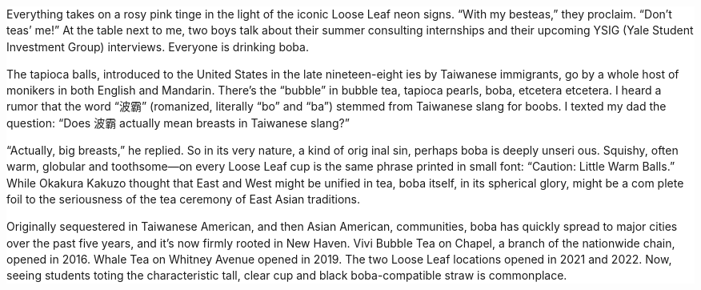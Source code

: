 
Everything takes on a rosy pink 
tinge in the light of the iconic Loose 
Leaf neon signs. “With my besteas,” 
they proclaim. “Don’t teas’ me!” At the 
table next to me, two boys talk about 
their summer consulting internships 
and their upcoming YSIG (Yale Student 
Investment Group) interviews. Everyone 
is drinking boba.


The tapioca balls, introduced to the 
United States in the late nineteen-eight­
ies by Taiwanese immigrants, go by a 
whole host of monikers in both English 
and Mandarin. There’s the “bubble” in 
bubble tea, tapioca pearls, boba, etcetera 
etcetera. I heard a rumor that the word
“波霸” (romanized, literally “bo” and “ba”)
stemmed from Taiwanese slang for 
boobs. I texted my dad the question: 
“Does 波霸 actually mean breasts in 
Taiwanese slang?”


“Actually, big breasts,” he replied. 
So in its very nature, a kind of orig­
inal sin, perhaps boba is deeply unseri­
ous. Squishy, often warm, globular and 
toothsome—on every Loose Leaf cup 
is the same phrase printed in small font: 
“Caution: Little Warm Balls.” While 
Okakura Kakuzo thought that East and 
West might be unified in tea, boba itself, 
in its spherical glory, might be a com­
plete foil to the seriousness of the tea 
ceremony of East Asian traditions.


Originally sequestered in Taiwanese 
American, and then Asian American, 
communities, boba has quickly spread to 
major cities over the past five years, and 
it’s now firmly rooted in New Haven. 
Vivi Bubble Tea on Chapel, a branch of 
the nationwide chain, opened in 2016. 
Whale Tea on Whitney Avenue opened 
in 2019. The two Loose Leaf locations 
opened in 2021 and 2022. Now, seeing 
students toting the characteristic tall, 
clear cup and black boba-compatible 
straw is commonplace.

